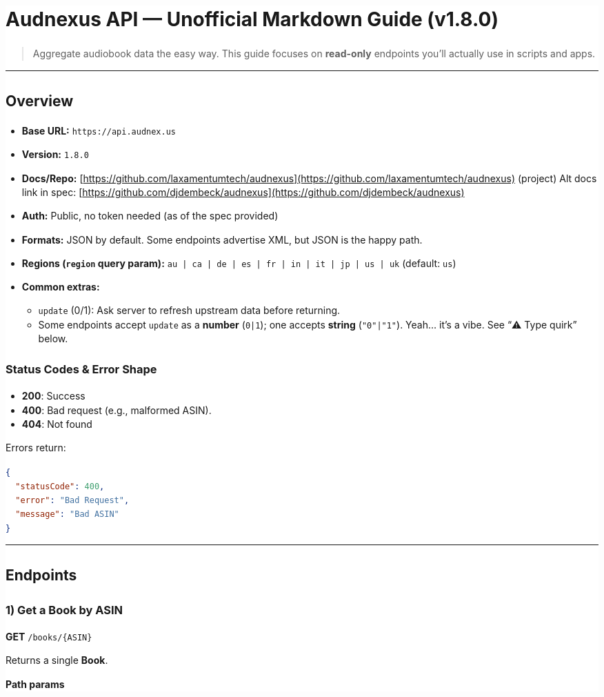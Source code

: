 # Audnexus API — Unofficial Markdown Guide (v1.8.0)

> Aggregate audiobook data the easy way. This guide focuses on **read-only** endpoints you’ll actually use in scripts and apps.

---

## Overview

* **Base URL:** `https://api.audnex.us`
* **Version:** `1.8.0`
* **Docs/Repo:** [https://github.com/laxamentumtech/audnexus](https://github.com/laxamentumtech/audnexus) (project)
  Alt docs link in spec: [https://github.com/djdembeck/audnexus](https://github.com/djdembeck/audnexus)
* **Auth:** Public, no token needed (as of the spec provided)
* **Formats:** JSON by default. Some endpoints advertise XML, but JSON is the happy path.
* **Regions (`region` query param):** `au | ca | de | es | fr | in | it | jp | us | uk` (default: `us`)
* **Common extras:**

  * `update` (0/1): Ask server to refresh upstream data before returning.
  * Some endpoints accept `update` as a **number** (`0|1`); one accepts **string** (`"0"|"1"`). Yeah… it’s a vibe. See “⚠️ Type quirk” below.

### Status Codes & Error Shape

* **200**: Success
* **400**: Bad request (e.g., malformed ASIN).
* **404**: Not found

Errors return:

```json
{
  "statusCode": 400,
  "error": "Bad Request",
  "message": "Bad ASIN"
}
```

---

## Endpoints

### 1) Get a Book by ASIN

**GET** `/books/{ASIN}`

Returns a single **Book**.

**Path params**
